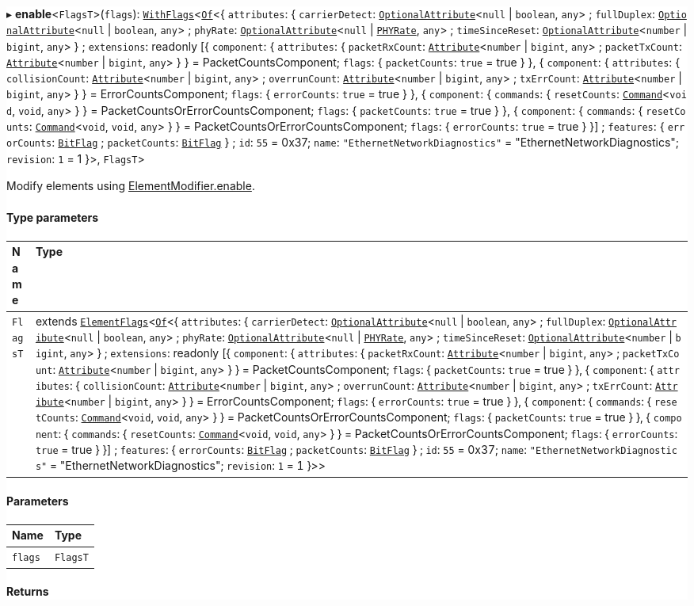 ▸ **enable**\<`FlagsT`\>(`flags`): [`WithFlags`](../modules/cluster_export.ElementModifier.md#withflags)\<[`Of`](cluster_export.ClusterType.Of.md)\<\{ `attributes`: \{ `carrierDetect`: [`OptionalAttribute`](cluster_export.OptionalAttribute.md)\<``null`` \| `boolean`, `any`\> ; `fullDuplex`: [`OptionalAttribute`](cluster_export.OptionalAttribute.md)\<``null`` \| `boolean`, `any`\> ; `phyRate`: [`OptionalAttribute`](cluster_export.OptionalAttribute.md)\<``null`` \| [`PHYRate`](../enums/cluster_export.EthernetNetworkDiagnostics.PHYRate.md), `any`\> ; `timeSinceReset`: [`OptionalAttribute`](cluster_export.OptionalAttribute.md)\<`number` \| `bigint`, `any`\>  } ; `extensions`: readonly [\{ `component`: \{ `attributes`: \{ `packetRxCount`: [`Attribute`](cluster_export.Attribute.md)\<`number` \| `bigint`, `any`\> ; `packetTxCount`: [`Attribute`](cluster_export.Attribute.md)\<`number` \| `bigint`, `any`\>  }  } = PacketCountsComponent; `flags`: \{ `packetCounts`: ``true`` = true }  }, \{ `component`: \{ `attributes`: \{ `collisionCount`: [`Attribute`](cluster_export.Attribute.md)\<`number` \| `bigint`, `any`\> ; `overrunCount`: [`Attribute`](cluster_export.Attribute.md)\<`number` \| `bigint`, `any`\> ; `txErrCount`: [`Attribute`](cluster_export.Attribute.md)\<`number` \| `bigint`, `any`\>  }  } = ErrorCountsComponent; `flags`: \{ `errorCounts`: ``true`` = true }  }, \{ `component`: \{ `commands`: \{ `resetCounts`: [`Command`](cluster_export.Command.md)\<`void`, `void`, `any`\>  }  } = PacketCountsOrErrorCountsComponent; `flags`: \{ `packetCounts`: ``true`` = true }  }, \{ `component`: \{ `commands`: \{ `resetCounts`: [`Command`](cluster_export.Command.md)\<`void`, `void`, `any`\>  }  } = PacketCountsOrErrorCountsComponent; `flags`: \{ `errorCounts`: ``true`` = true }  }] ; `features`: \{ `errorCounts`: [`BitFlag`](../modules/schema_export.md#bitflag) ; `packetCounts`: [`BitFlag`](../modules/schema_export.md#bitflag)  } ; `id`: ``55`` = 0x37; `name`: ``"EthernetNetworkDiagnostics"`` = "EthernetNetworkDiagnostics"; `revision`: ``1`` = 1 }\>, `FlagsT`\>

Modify elements using [ElementModifier.enable](../classes/cluster_export.ElementModifier-1.md#enable).

#### Type parameters

| Name | Type |
| :------ | :------ |
| `FlagsT` | extends [`ElementFlags`](../modules/cluster_export.ElementModifier.md#elementflags)\<[`Of`](cluster_export.ClusterType.Of.md)\<\{ `attributes`: \{ `carrierDetect`: [`OptionalAttribute`](cluster_export.OptionalAttribute.md)\<``null`` \| `boolean`, `any`\> ; `fullDuplex`: [`OptionalAttribute`](cluster_export.OptionalAttribute.md)\<``null`` \| `boolean`, `any`\> ; `phyRate`: [`OptionalAttribute`](cluster_export.OptionalAttribute.md)\<``null`` \| [`PHYRate`](../enums/cluster_export.EthernetNetworkDiagnostics.PHYRate.md), `any`\> ; `timeSinceReset`: [`OptionalAttribute`](cluster_export.OptionalAttribute.md)\<`number` \| `bigint`, `any`\>  } ; `extensions`: readonly [\{ `component`: \{ `attributes`: \{ `packetRxCount`: [`Attribute`](cluster_export.Attribute.md)\<`number` \| `bigint`, `any`\> ; `packetTxCount`: [`Attribute`](cluster_export.Attribute.md)\<`number` \| `bigint`, `any`\>  }  } = PacketCountsComponent; `flags`: \{ `packetCounts`: ``true`` = true }  }, \{ `component`: \{ `attributes`: \{ `collisionCount`: [`Attribute`](cluster_export.Attribute.md)\<`number` \| `bigint`, `any`\> ; `overrunCount`: [`Attribute`](cluster_export.Attribute.md)\<`number` \| `bigint`, `any`\> ; `txErrCount`: [`Attribute`](cluster_export.Attribute.md)\<`number` \| `bigint`, `any`\>  }  } = ErrorCountsComponent; `flags`: \{ `errorCounts`: ``true`` = true }  }, \{ `component`: \{ `commands`: \{ `resetCounts`: [`Command`](cluster_export.Command.md)\<`void`, `void`, `any`\>  }  } = PacketCountsOrErrorCountsComponent; `flags`: \{ `packetCounts`: ``true`` = true }  }, \{ `component`: \{ `commands`: \{ `resetCounts`: [`Command`](cluster_export.Command.md)\<`void`, `void`, `any`\>  }  } = PacketCountsOrErrorCountsComponent; `flags`: \{ `errorCounts`: ``true`` = true }  }] ; `features`: \{ `errorCounts`: [`BitFlag`](../modules/schema_export.md#bitflag) ; `packetCounts`: [`BitFlag`](../modules/schema_export.md#bitflag)  } ; `id`: ``55`` = 0x37; `name`: ``"EthernetNetworkDiagnostics"`` = "EthernetNetworkDiagnostics"; `revision`: ``1`` = 1 }\>\> |

#### Parameters

| Name | Type |
| :------ | :------ |
| `flags` | `FlagsT` |

#### Returns

